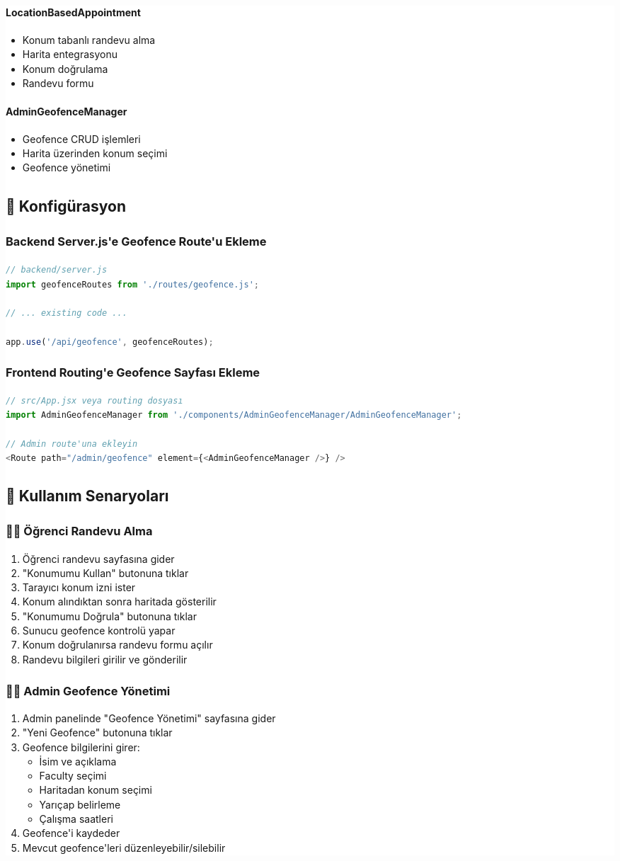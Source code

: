 #### LocationBasedAppointment
- Konum tabanlı randevu alma
- Harita entegrasyonu
- Konum doğrulama
- Randevu formu

#### AdminGeofenceManager
- Geofence CRUD işlemleri
- Harita üzerinden konum seçimi
- Geofence yönetimi

## 🔧 Konfigürasyon

### Backend Server.js'e Geofence Route'u Ekleme

```javascript
// backend/server.js
import geofenceRoutes from './routes/geofence.js';

// ... existing code ...

app.use('/api/geofence', geofenceRoutes);
```

### Frontend Routing'e Geofence Sayfası Ekleme

```javascript
// src/App.jsx veya routing dosyası
import AdminGeofenceManager from './components/AdminGeofenceManager/AdminGeofenceManager';

// Admin route'una ekleyin
<Route path="/admin/geofence" element={<AdminGeofenceManager />} />
```

## 📱 Kullanım Senaryoları

### 👨‍🎓 **Öğrenci Randevu Alma**
1. Öğrenci randevu sayfasına gider
2. "Konumumu Kullan" butonuna tıklar
3. Tarayıcı konum izni ister
4. Konum alındıktan sonra haritada gösterilir
5. "Konumumu Doğrula" butonuna tıklar
6. Sunucu geofence kontrolü yapar
7. Konum doğrulanırsa randevu formu açılır
8. Randevu bilgileri girilir ve gönderilir

### 👨‍🏫 **Admin Geofence Yönetimi**
1. Admin panelinde "Geofence Yönetimi" sayfasına gider
2. "Yeni Geofence" butonuna tıklar
3. Geofence bilgilerini girer:
   - İsim ve açıklama
   - Faculty seçimi
   - Haritadan konum seçimi
   - Yarıçap belirleme
   - Çalışma saatleri
4. Geofence'i kaydeder
5. Mevcut geofence'leri düzenleyebilir/silebilir
